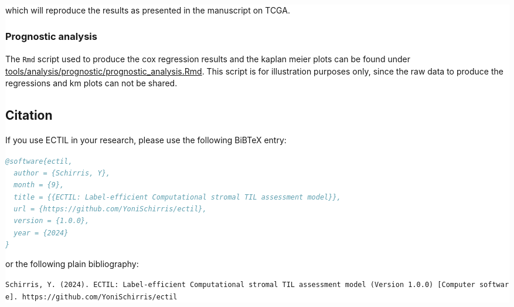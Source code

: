 which will reproduce the results as presented in the manuscript on TCGA.

### Prognostic analysis
The `Rmd` script used to produce the cox regression results and the kaplan meier plots can be found under [tools/analysis/prognostic/prognostic_analysis.Rmd](tools/analysis/prognostic/prognostic_analysis.Rmd). This script is for illustration purposes only, since the raw data to produce the regressions and km plots can not be shared.


## Citation

If you use ECTIL in your research, please use the following BiBTeX entry:

```bibtex
@software{ectil,
  author = {Schirris, Y},
  month = {9},
  title = {{ECTIL: Label-efficient Computational stromal TIL assessment model}},
  url = {https://github.com/YoniSchirris/ectil},
  version = {1.0.0},
  year = {2024}
}
```

or the following plain bibliography:

```
Schirris, Y. (2024). ECTIL: Label-efficient Computational stromal TIL assessment model (Version 1.0.0) [Computer software]. https://github.com/YoniSchirris/ectil
```


